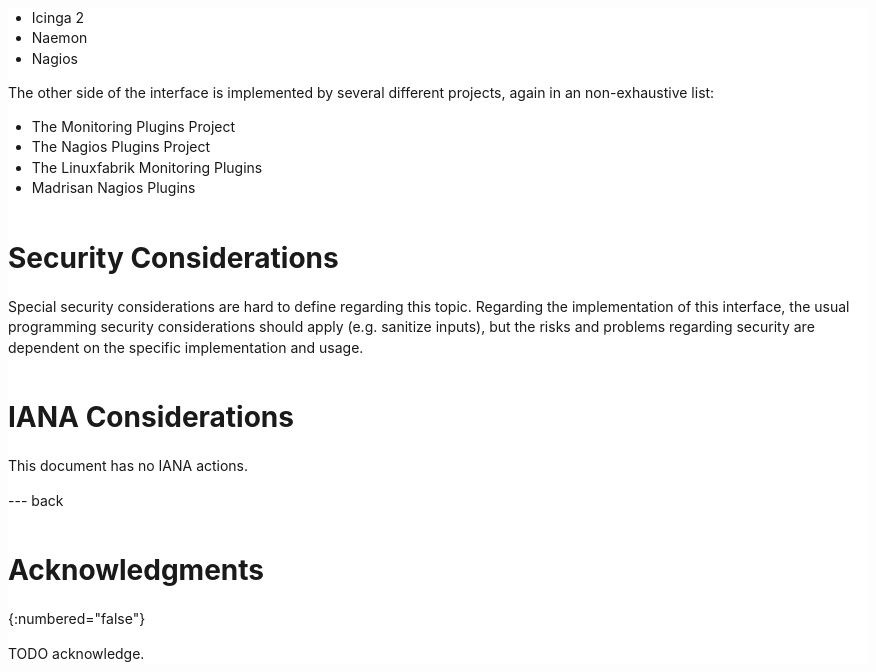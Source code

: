  * Icinga 2
 * Naemon
 * Nagios

The other side of the interface is implemented by several different projects, again in an non-exhaustive
list:

 * The Monitoring Plugins Project
 * The Nagios Plugins Project
 * The Linuxfabrik Monitoring Plugins
 * Madrisan Nagios Plugins


# Security Considerations

Special security considerations are hard to define regarding this topic. Regarding the implementation
of this interface, the usual programming security considerations should apply (e.g. sanitize inputs),
but the risks and problems regarding security are dependent on the specific implementation and usage.

# IANA Considerations

This document has no IANA actions.


--- back

# Acknowledgments
{:numbered="false"}

TODO acknowledge.
